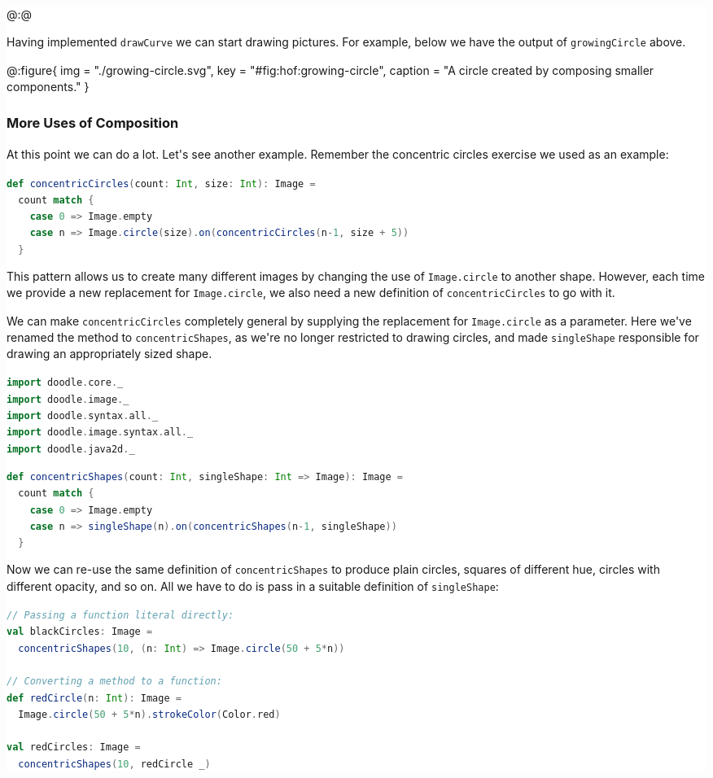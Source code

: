 @:@


Having implemented `drawCurve` we can start drawing pictures. For example, below we have the output of `growingCircle` above.

@:figure{ img = "./growing-circle.svg", key = "#fig:hof:growing-circle", caption = "A circle created by composing smaller components." }


### More Uses of Composition

At this point we can do a lot. Let's see another example. Remember the concentric circles exercise we used as an example:

```scala mdoc:silent
def concentricCircles(count: Int, size: Int): Image =
  count match {
    case 0 => Image.empty
    case n => Image.circle(size).on(concentricCircles(n-1, size + 5))
  }
```

This pattern allows us to create many different images
by changing the use of `Image.circle` to another shape.
However, each time we provide a new replacement for `Image.circle`,
we also need a new definition of `concentricCircles` to go with it.

We can make `concentricCircles` completely general by supplying
the replacement for `Image.circle` as a parameter.
Here we've renamed the method to `concentricShapes`, as we're no longer restricted to drawing circles,
and made `singleShape` responsible for drawing an appropriately sized shape.

```scala mdoc:reset:invisible
import doodle.core._
import doodle.image._
import doodle.syntax.all._
import doodle.image.syntax.all._
import doodle.java2d._
```
```scala mdoc:silent
def concentricShapes(count: Int, singleShape: Int => Image): Image =
  count match {
    case 0 => Image.empty
    case n => singleShape(n).on(concentricShapes(n-1, singleShape))
  }
```

Now we can re-use the same definition of `concentricShapes`
to produce plain circles, squares of different hue,
circles with different opacity, and so on.
All we have to do is pass in a suitable definition of `singleShape`:

```scala mdoc:silent
// Passing a function literal directly:
val blackCircles: Image =
  concentricShapes(10, (n: Int) => Image.circle(50 + 5*n))

// Converting a method to a function:
def redCircle(n: Int): Image =
  Image.circle(50 + 5*n).strokeColor(Color.red)

val redCircles: Image =
  concentricShapes(10, redCircle _)
```
